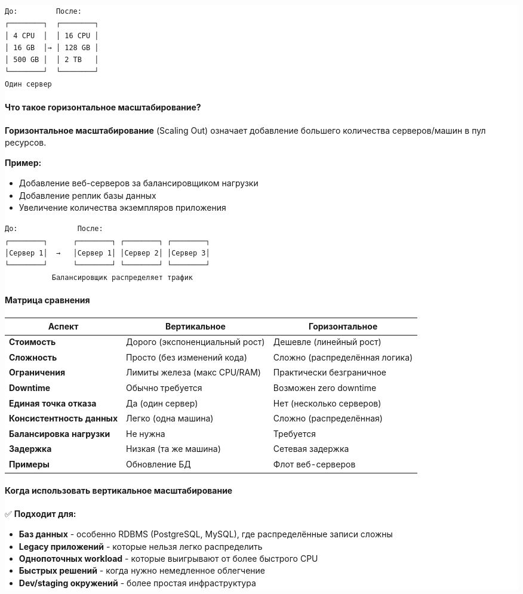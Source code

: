 ```
До:         После:
┌────────┐  ┌────────┐
│ 4 CPU  │  │ 16 CPU │
│ 16 GB  │→ │ 128 GB │
│ 500 GB │  │ 2 TB   │
└────────┘  └────────┘
Один сервер
```

#### Что такое горизонтальное масштабирование?

**Горизонтальное масштабирование** (Scaling Out) означает добавление большего количества серверов/машин в пул ресурсов.

**Пример:**
- Добавление веб-серверов за балансировщиком нагрузки
- Добавление реплик базы данных
- Увеличение количества экземпляров приложения

```
До:              После:
┌────────┐      ┌────────┐ ┌────────┐ ┌────────┐
│Сервер 1│  →   │Сервер 1│ │Сервер 2│ │Сервер 3│
└────────┘      └────────┘ └────────┘ └────────┘
           Балансировщик распределяет трафик
```

#### Матрица сравнения

| Аспект | Вертикальное | Горизонтальное |
|--------|--------------|----------------|
| **Стоимость** | Дорого (экспоненциальный рост) | Дешевле (линейный рост) |
| **Сложность** | Просто (без изменений кода) | Сложно (распределённая логика) |
| **Ограничения** | Лимиты железа (макс CPU/RAM) | Практически безграничное |
| **Downtime** | Обычно требуется | Возможен zero downtime |
| **Единая точка отказа** | Да (один сервер) | Нет (несколько серверов) |
| **Консистентность данных** | Легко (одна машина) | Сложно (распределённая) |
| **Балансировка нагрузки** | Не нужна | Требуется |
| **Задержка** | Низкая (та же машина) | Сетевая задержка |
| **Примеры** | Обновление БД | Флот веб-серверов |

#### Когда использовать вертикальное масштабирование

✅ **Подходит для:**
- **Баз данных** - особенно RDBMS (PostgreSQL, MySQL), где распределённые записи сложны
- **Legacy приложений** - которые нельзя легко распределить
- **Однопоточных workload** - которые выигрывают от более быстрого CPU
- **Быстрых решений** - когда нужно немедленное облегчение
- **Dev/staging окружений** - более простая инфраструктура
